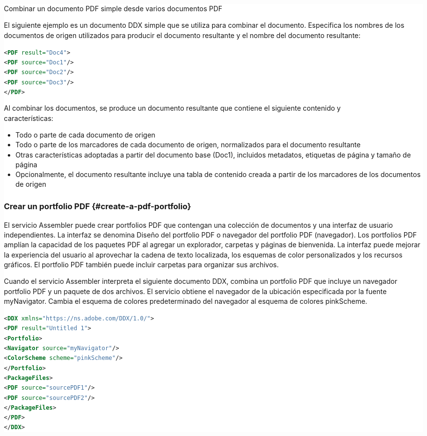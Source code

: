 Combinar un documento PDF simple desde varios documentos PDF

El siguiente ejemplo es un documento DDX simple que se utiliza para combinar el documento. Especifica los nombres de los documentos de origen utilizados para producir el documento resultante y el nombre del documento resultante:

```xml
<PDF result="Doc4">
<PDF source="Doc1"/>
<PDF source="Doc2"/>
<PDF source="Doc3"/>
</PDF>
```

Al combinar los documentos, se produce un documento resultante que contiene el siguiente contenido y\
características:

* Todo o parte de cada documento de origen
* Todo o parte de los marcadores de cada documento de origen, normalizados para el documento resultante
* Otras características adoptadas a partir del documento base (Doc1), incluidos metadatos, etiquetas de página y tamaño de página
* Opcionalmente, el documento resultante incluye una tabla de contenido creada a partir de los marcadores de los documentos de origen

### Crear un portfolio PDF {#create-a-pdf-portfolio}

El servicio Assembler puede crear portfolios PDF que contengan una colección de documentos y una interfaz de usuario independientes. La interfaz se denomina Diseño del portfolio PDF o navegador del portfolio PDF (navegador). Los portfolios PDF amplían la capacidad de los paquetes PDF al agregar un explorador, carpetas y páginas de bienvenida. La interfaz puede mejorar la experiencia del usuario al aprovechar la cadena de texto localizada, los esquemas de color personalizados y los recursos gráficos. El portfolio PDF también puede incluir carpetas para organizar sus archivos.

Cuando el servicio Assembler interpreta el siguiente documento DDX, combina un portfolio PDF que incluye un navegador portfolio PDF y un paquete de dos archivos. El servicio obtiene el navegador de la ubicación especificada por la fuente myNavigator. Cambia el esquema de colores predeterminado del navegador al esquema de colores pinkScheme.

```xml
<DDX xmlns="https://ns.adobe.com/DDX/1.0/">
<PDF result="Untitled 1">
<Portfolio>
<Navigator source="myNavigator"/>
<ColorScheme scheme="pinkScheme"/>
</Portfolio>
<PackageFiles>
<PDF source="sourcePDF1"/>
<PDF source="sourcePDF2"/>
</PackageFiles>
</PDF>
</DDX>
```
